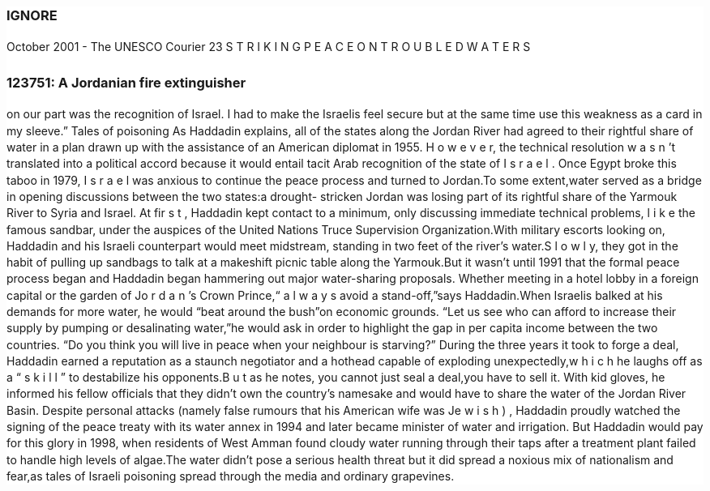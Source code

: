 
### IGNORE

October 2001 - The UNESCO Courier 23
S T R I K I N G  P E A C E  O N  T R O U B L E D  W A T E R S

### 123751: A Jordanian fire extinguisher

on our part was the recognition of Israel. I had to
make the Israelis feel secure but at the same time use
this weakness as a card in my sleeve.”
Tales of poisoning
As Haddadin explains, all of the states along the
Jordan River had agreed to their rightful share of water
in a plan drawn up with the assistance of an American
diplomat in 1955. H o w e v e r, the technical resolution
w a s n ’t translated into a political accord because it
would entail tacit Arab recognition of the state of
I s r a e l . Once Egypt broke this taboo in 1979, I s r a e l
was anxious to continue the peace process and turned
to Jordan.To some extent,water served as a bridge in
opening discussions between the two states:a drought-
stricken Jordan was losing part of its rightful share of
the Yarmouk River to Syria and Israel.
At fir s t , Haddadin kept contact to a minimum,
only discussing immediate technical problems, l i k e
the famous sandbar, under the auspices of the United
Nations Truce Supervision Organization.With military
escorts looking on, Haddadin and his Israeli
counterpart would meet midstream, standing in two
feet of the river’s water.S l o w l y, they got in the habit of
pulling up sandbags to talk at a makeshift picnic table
along the Yarmouk.But it wasn’t until 1991 that the
formal peace process began and Haddadin began
hammering out major water-sharing proposals.
Whether meeting in a hotel lobby in a foreign
capital or the garden of Jo r d a n ’s Crown Prince,“ a l w a y s
avoid a stand-off,”says Haddadin.When Israelis balked
at his demands for more water, he would “beat around
the bush”on economic grounds. “Let us see who can
afford to increase their supply by pumping or
desalinating water,”he would ask in order to highlight
the gap in per capita income between the two countries.
“Do you think you will live in peace when your
neighbour is starving?”
During the three years it took to forge a deal,
Haddadin earned a reputation as a staunch negotiator
and a hothead capable of exploding unexpectedly,w h i c h
he laughs off as a “ s k i l l ” to destabilize his opponents.B u t
as he notes, you cannot just seal a deal,you have to sell
it. With kid gloves, he informed his fellow officials that
they didn’t own the country’s namesake and would have
to share the water of the Jordan River Basin. Despite
personal attacks (namely false rumours that his
American wife was Je w i s h ) , Haddadin proudly watched
the signing of the peace treaty with its water annex in
1994 and later became minister of water and irrigation.
But Haddadin would pay for this glory in 1998,
when residents of West Amman found cloudy water
running through their taps after a treatment plant
failed to handle high levels of algae.The water didn’t
pose a serious health threat but it did spread a noxious
mix of nationalism and fear,as tales of Israeli poisoning
spread through the media and ordinary grapevines.
